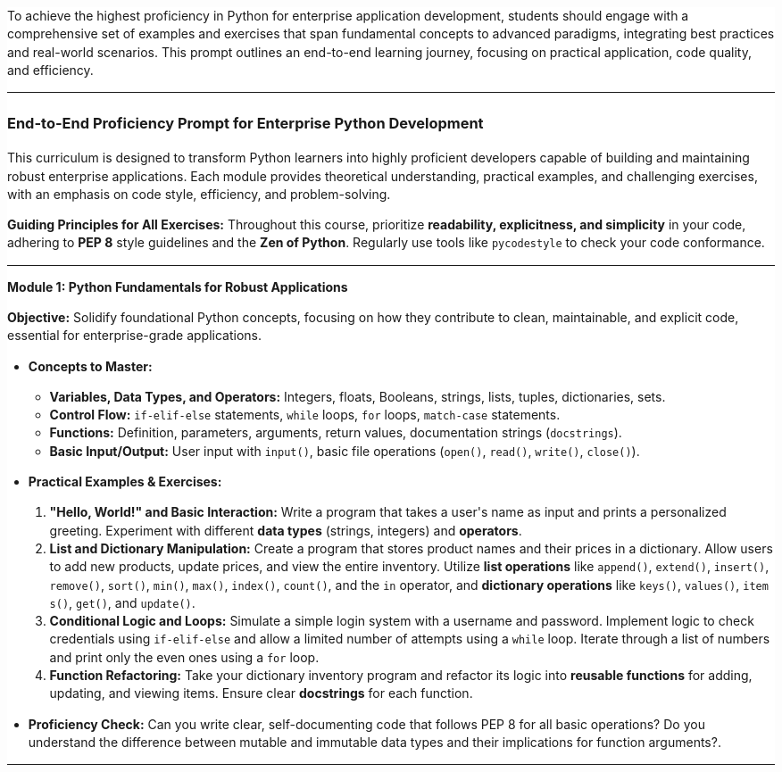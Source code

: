 To achieve the highest proficiency in Python for enterprise application development, students should engage with a comprehensive set of examples and exercises that span fundamental concepts to advanced paradigms, integrating best practices and real-world scenarios. This prompt outlines an end-to-end learning journey, focusing on practical application, code quality, and efficiency.

***

### End-to-End Proficiency Prompt for Enterprise Python Development

This curriculum is designed to transform Python learners into highly proficient developers capable of building and maintaining robust enterprise applications. Each module provides theoretical understanding, practical examples, and challenging exercises, with an emphasis on code style, efficiency, and problem-solving.

**Guiding Principles for All Exercises:**
Throughout this course, prioritize **readability, explicitness, and simplicity** in your code, adhering to **PEP 8** style guidelines and the **Zen of Python**. Regularly use tools like `pycodestyle` to check your code conformance.

---

**Module 1: Python Fundamentals for Robust Applications**

**Objective:** Solidify foundational Python concepts, focusing on how they contribute to clean, maintainable, and explicit code, essential for enterprise-grade applications.

*   **Concepts to Master:**
    *   **Variables, Data Types, and Operators:** Integers, floats, Booleans, strings, lists, tuples, dictionaries, sets.
    *   **Control Flow:** `if-elif-else` statements, `while` loops, `for` loops, `match-case` statements.
    *   **Functions:** Definition, parameters, arguments, return values, documentation strings (`docstrings`).
    *   **Basic Input/Output:** User input with `input()`, basic file operations (`open()`, `read()`, `write()`, `close()`).

*   **Practical Examples & Exercises:**
    1.  **"Hello, World!" and Basic Interaction:** Write a program that takes a user's name as input and prints a personalized greeting. Experiment with different **data types** (strings, integers) and **operators**.
    2.  **List and Dictionary Manipulation:** Create a program that stores product names and their prices in a dictionary. Allow users to add new products, update prices, and view the entire inventory. Utilize **list operations** like `append()`, `extend()`, `insert()`, `remove()`, `sort()`, `min()`, `max()`, `index()`, `count()`, and the `in` operator, and **dictionary operations** like `keys()`, `values()`, `items()`, `get()`, and `update()`.
    3.  **Conditional Logic and Loops:** Simulate a simple login system with a username and password. Implement logic to check credentials using `if-elif-else` and allow a limited number of attempts using a `while` loop. Iterate through a list of numbers and print only the even ones using a `for` loop.
    4.  **Function Refactoring:** Take your dictionary inventory program and refactor its logic into **reusable functions** for adding, updating, and viewing items. Ensure clear **docstrings** for each function.

*   **Proficiency Check:** Can you write clear, self-documenting code that follows PEP 8 for all basic operations? Do you understand the difference between mutable and immutable data types and their implications for function arguments?.

---